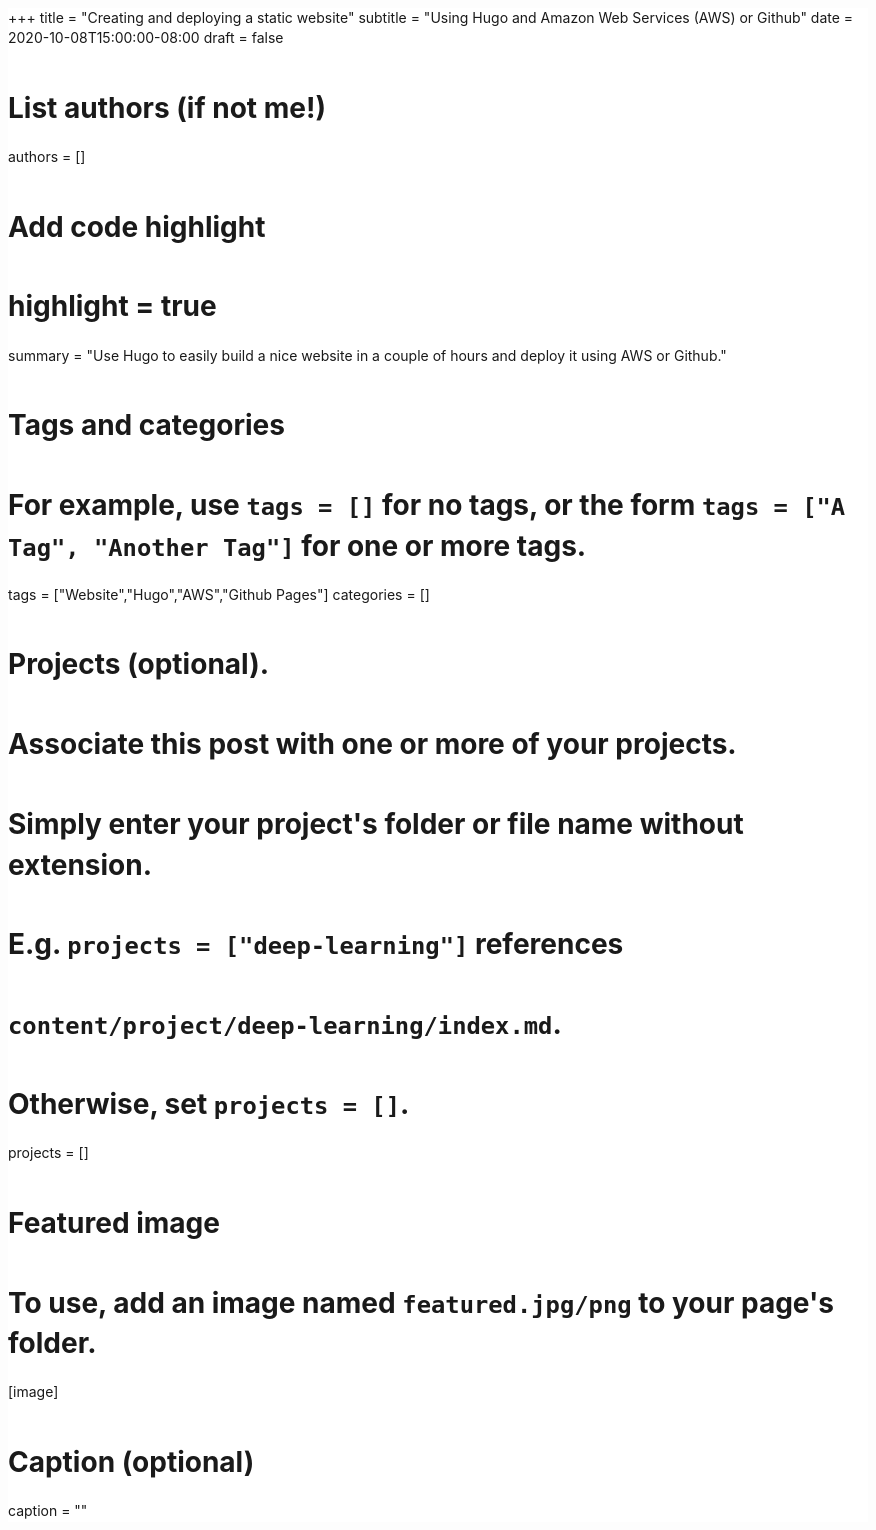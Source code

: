 +++
title = "Creating and deploying a static website"
subtitle = "Using Hugo and Amazon Web Services (AWS) or Github"
date = 2020-10-08T15:00:00-08:00
draft = false

# List authors (if not me!)
authors = []

# Add code highlight
# highlight = true

summary = "Use Hugo to easily build a nice website in a couple of hours and deploy it using AWS or Github."

# Tags and categories
# For example, use `tags = []` for no tags, or the form `tags = ["A Tag", "Another Tag"]` for one or more tags.
tags = ["Website","Hugo","AWS","Github Pages"]
categories = []

# Projects (optional).
#   Associate this post with one or more of your projects.
#   Simply enter your project's folder or file name without extension.
#   E.g. `projects = ["deep-learning"]` references
#   `content/project/deep-learning/index.md`.
#   Otherwise, set `projects = []`.
projects = []

# Featured image
# To use, add an image named `featured.jpg/png` to your page's folder.
[image]
  # Caption (optional)
  caption = ""
